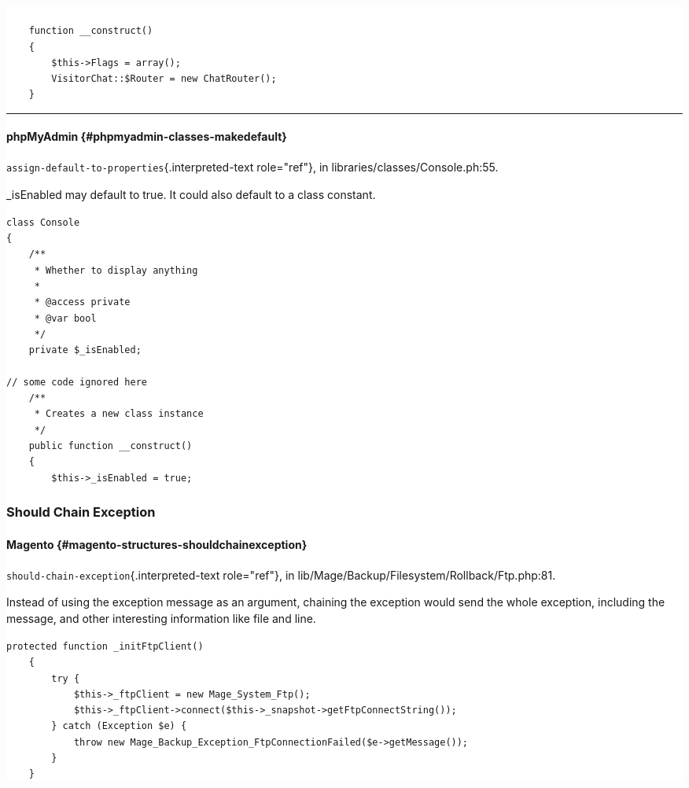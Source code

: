 ``` {.php}

    function __construct()
    {
        $this->Flags = array();
        VisitorChat::$Router = new ChatRouter();
    }
```

------------------------------------------------------------------------

#### phpMyAdmin {#phpmyadmin-classes-makedefault}

`assign-default-to-properties`{.interpreted-text role="ref"}, in
libraries/classes/Console.ph:55.

\_isEnabled may default to true. It could also default to a class
constant.

``` {.php}
class Console
{
    /**
     * Whether to display anything
     *
     * @access private
     * @var bool
     */
    private $_isEnabled;

// some code ignored here
    /**
     * Creates a new class instance
     */
    public function __construct()
    {
        $this->_isEnabled = true;
```

### Should Chain Exception

#### Magento {#magento-structures-shouldchainexception}

`should-chain-exception`{.interpreted-text role="ref"}, in
lib/Mage/Backup/Filesystem/Rollback/Ftp.php:81.

Instead of using the exception message as an argument, chaining the
exception would send the whole exception, including the message, and
other interesting information like file and line.

``` {.php}
protected function _initFtpClient()
    {
        try {
            $this->_ftpClient = new Mage_System_Ftp();
            $this->_ftpClient->connect($this->_snapshot->getFtpConnectString());
        } catch (Exception $e) {
            throw new Mage_Backup_Exception_FtpConnectionFailed($e->getMessage());
        }
    }
```
